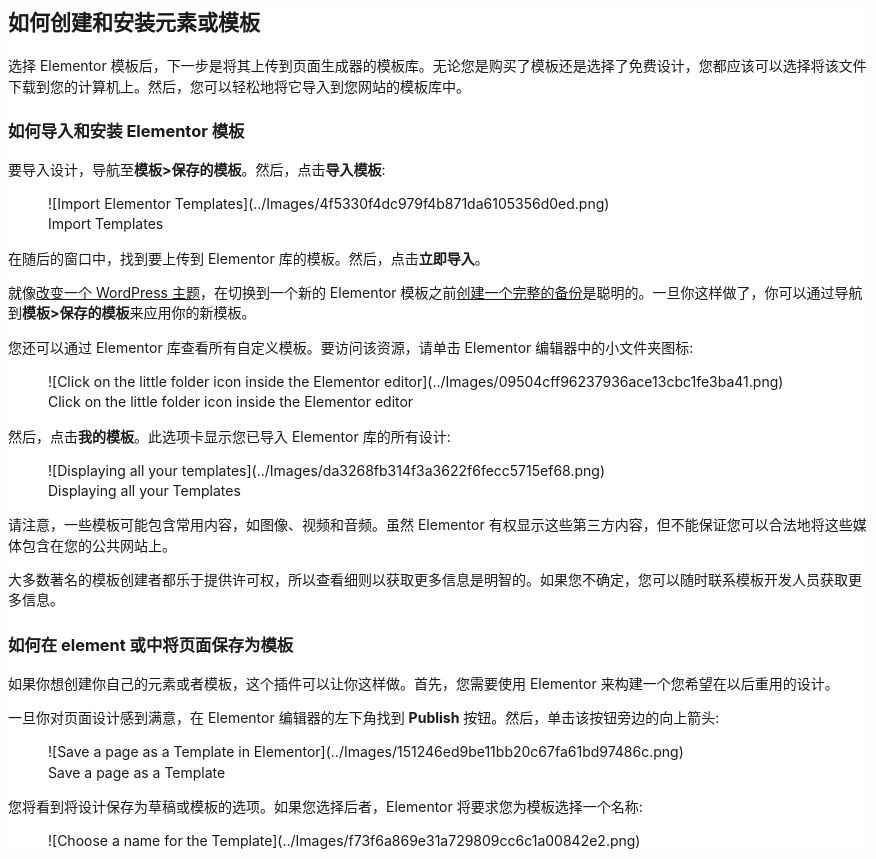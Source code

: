 ## 如何创建和安装元素或模板

选择 Elementor 模板后，下一步是将其上传到页面生成器的模板库。无论您是购买了模板还是选择了免费设计，您都应该可以选择将该文件下载到您的计算机上。然后，您可以轻松地将它导入到您网站的模板库中。

### 如何导入和安装 Elementor 模板

要导入设计，导航至**模板>保存的模板**。然后，点击**导入模板**:

<figure style="width: 1500px" class="wp-caption alignnone">![Import Elementor Templates](../Images/4f5330f4dc979f4b871da6105356d0ed.png)

<figcaption class="wp-caption-text">Import Templates</figcaption>

</figure>

在随后的窗口中，找到要上传到 Elementor 库的模板。然后，点击**立即导入**。

就像[改变一个 WordPress 主题](https://kinsta.com/blog/change-wordpress-theme/)，在切换到一个新的 Elementor 模板之前[创建一个完整的备份](https://kinsta.com/blog/backup-wordpress-site/)是聪明的。一旦你这样做了，你可以通过导航到**模板>保存的模板**来应用你的新模板。

您还可以通过 Elementor 库查看所有自定义模板。要访问该资源，请单击 Elementor 编辑器中的小文件夹图标:

<figure style="width: 1500px" class="wp-caption alignnone">![Click on the little folder icon inside the Elementor editor](../Images/09504cff96237936ace13cbc1fe3ba41.png)

<figcaption class="wp-caption-text">Click on the little folder icon inside the Elementor editor</figcaption>

</figure>

然后，点击**我的模板**。此选项卡显示您已导入 Elementor 库的所有设计:

<figure style="width: 1500px" class="wp-caption alignnone">![Displaying all your templates](../Images/da3268fb314f3a3622f6fecc5715ef68.png)

<figcaption class="wp-caption-text">Displaying all your Templates</figcaption>

</figure>

请注意，一些模板可能包含常用内容，如图像、视频和音频。虽然 Elementor 有权显示这些第三方内容，但不能保证您可以合法地将这些媒体包含在您的公共网站上。

大多数著名的模板创建者都乐于提供许可权，所以查看细则以获取更多信息是明智的。如果您不确定，您可以随时联系模板开发人员获取更多信息。

### 如何在 element 或中将页面保存为模板

如果你想创建你自己的元素或者模板，这个插件可以让你这样做。首先，您需要使用 Elementor 来构建一个您希望在以后重用的设计。

一旦你对页面设计感到满意，在 Elementor 编辑器的左下角找到 **Publish** 按钮。然后，单击该按钮旁边的向上箭头:

<figure style="width: 1276px" class="wp-caption alignnone">![Save a page as a Template in Elementor](../Images/151246ed9be11bb20c67fa61bd97486c.png)

<figcaption class="wp-caption-text">Save a page as a Template</figcaption>

</figure>

您将看到将设计保存为草稿或模板的选项。如果您选择后者，Elementor 将要求您为模板选择一个名称:

<figure style="width: 1274px" class="wp-caption alignnone">![Choose a name for the Template](../Images/f73f6a869e31a729809cc6c1a00842e2.png)
